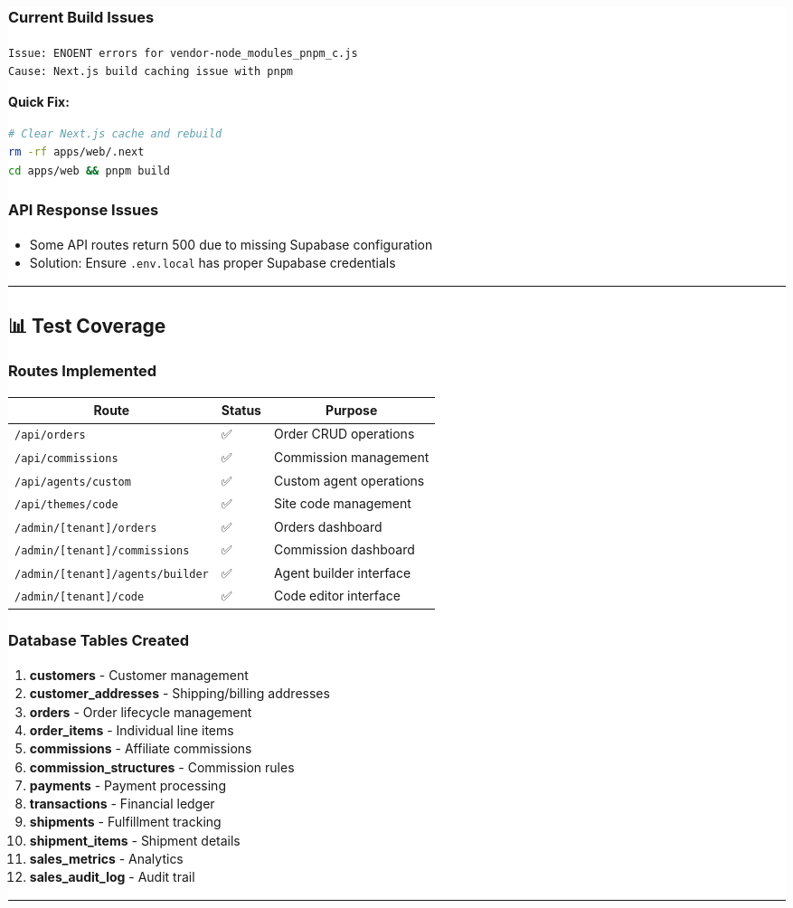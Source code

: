 ### Current Build Issues
```
Issue: ENOENT errors for vendor-node_modules_pnpm_c.js
Cause: Next.js build caching issue with pnpm
```

**Quick Fix:**
```bash
# Clear Next.js cache and rebuild
rm -rf apps/web/.next
cd apps/web && pnpm build
```

### API Response Issues
- Some API routes return 500 due to missing Supabase configuration
- Solution: Ensure `.env.local` has proper Supabase credentials

---

## 📊 **Test Coverage**

### Routes Implemented
| Route | Status | Purpose |
|-------|--------|---------|
| `/api/orders` | ✅ | Order CRUD operations |
| `/api/commissions` | ✅ | Commission management |
| `/api/agents/custom` | ✅ | Custom agent operations |
| `/api/themes/code` | ✅ | Site code management |
| `/admin/[tenant]/orders` | ✅ | Orders dashboard |
| `/admin/[tenant]/commissions` | ✅ | Commission dashboard |
| `/admin/[tenant]/agents/builder` | ✅ | Agent builder interface |
| `/admin/[tenant]/code` | ✅ | Code editor interface |

### Database Tables Created
1. **customers** - Customer management
2. **customer_addresses** - Shipping/billing addresses
3. **orders** - Order lifecycle management
4. **order_items** - Individual line items
5. **commissions** - Affiliate commissions
6. **commission_structures** - Commission rules
7. **payments** - Payment processing
8. **transactions** - Financial ledger
9. **shipments** - Fulfillment tracking
10. **shipment_items** - Shipment details
11. **sales_metrics** - Analytics
12. **sales_audit_log** - Audit trail

---